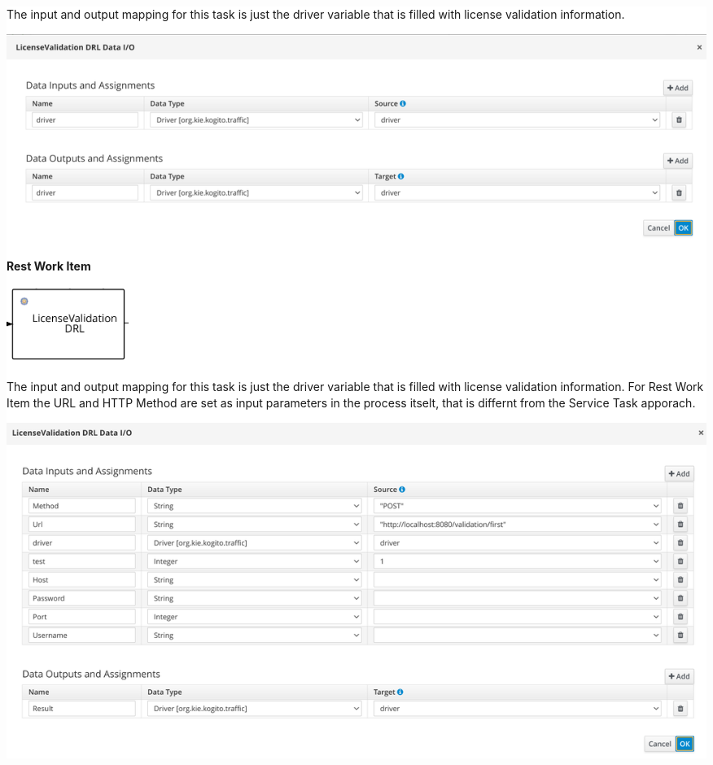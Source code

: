 The input and output mapping for this task is just the driver variable that is filled with license validation information.

![License Validation Service Data](docs/images/license-drl-service-task-data-mapping.png)


**Rest Work Item**

<img src="docs/images/license-validation-drl-wih.png" width=150/>

The input and output mapping for this task is just the driver variable that is filled with license validation information. For Rest Work Item the URL and HTTP Method are set as input parameters in the process itselt, that is differnt from the Service Task apporach.

![License Validation WIH Data](docs/images/license-validation-drl-wih-data-mapping.png)
